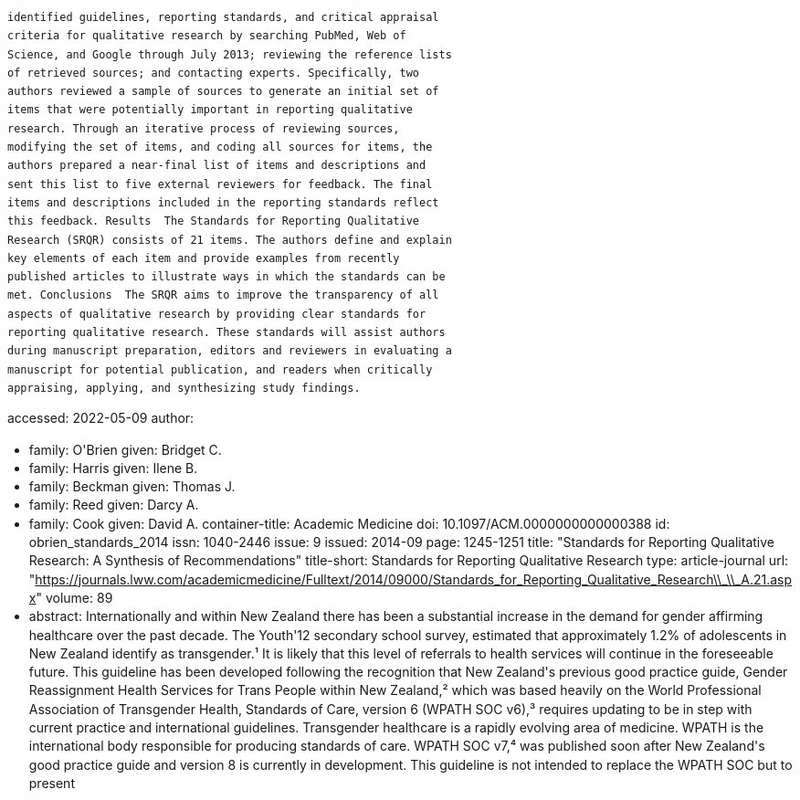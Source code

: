     identified guidelines, reporting standards, and critical appraisal
    criteria for qualitative research by searching PubMed, Web of
    Science, and Google through July 2013; reviewing the reference lists
    of retrieved sources; and contacting experts. Specifically, two
    authors reviewed a sample of sources to generate an initial set of
    items that were potentially important in reporting qualitative
    research. Through an iterative process of reviewing sources,
    modifying the set of items, and coding all sources for items, the
    authors prepared a near-final list of items and descriptions and
    sent this list to five external reviewers for feedback. The final
    items and descriptions included in the reporting standards reflect
    this feedback. Results  The Standards for Reporting Qualitative
    Research (SRQR) consists of 21 items. The authors define and explain
    key elements of each item and provide examples from recently
    published articles to illustrate ways in which the standards can be
    met. Conclusions  The SRQR aims to improve the transparency of all
    aspects of qualitative research by providing clear standards for
    reporting qualitative research. These standards will assist authors
    during manuscript preparation, editors and reviewers in evaluating a
    manuscript for potential publication, and readers when critically
    appraising, applying, and synthesizing study findings.
  accessed: 2022-05-09
  author:
  - family: O'Brien
    given: Bridget C.
  - family: Harris
    given: Ilene B.
  - family: Beckman
    given: Thomas J.
  - family: Reed
    given: Darcy A.
  - family: Cook
    given: David A.
  container-title: Academic Medicine
  doi: 10.1097/ACM.0000000000000388
  id: obrien_standards_2014
  issn: 1040-2446
  issue: 9
  issued: 2014-09
  page: 1245-1251
  title: "Standards for Reporting Qualitative Research: A Synthesis of
    Recommendations"
  title-short: Standards for Reporting Qualitative Research
  type: article-journal
  url: "https://journals.lww.com/academicmedicine/Fulltext/2014/09000/Standards_for_Reporting_Qualitative_Research\\_\\_A.21.aspx"
  volume: 89
- abstract: Internationally and within New Zealand there has been a
    substantial increase in the demand for gender affirming healthcare
    over the past decade. The Youth'12 secondary school survey,
    estimated that approximately 1.2% of adolescents in New Zealand
    identify as transgender.¹ It is likely that this level of referrals
    to health services will continue in the foreseeable future. This
    guideline has been developed following the recognition that New
    Zealand's previous good practice guide, Gender Reassignment Health
    Services for Trans People within New Zealand,² which was based
    heavily on the World Professional Association of Transgender Health,
    Standards of Care, version 6 (WPATH SOC v6),³ requires updating to
    be in step with current practice and international guidelines.
    Transgender healthcare is a rapidly evolving area of medicine. WPATH
    is the international body responsible for producing standards of
    care. WPATH SOC v7,⁴ was published soon after New Zealand's good
    practice guide and version 8 is currently in development. This
    guideline is not intended to replace the WPATH SOC but to present